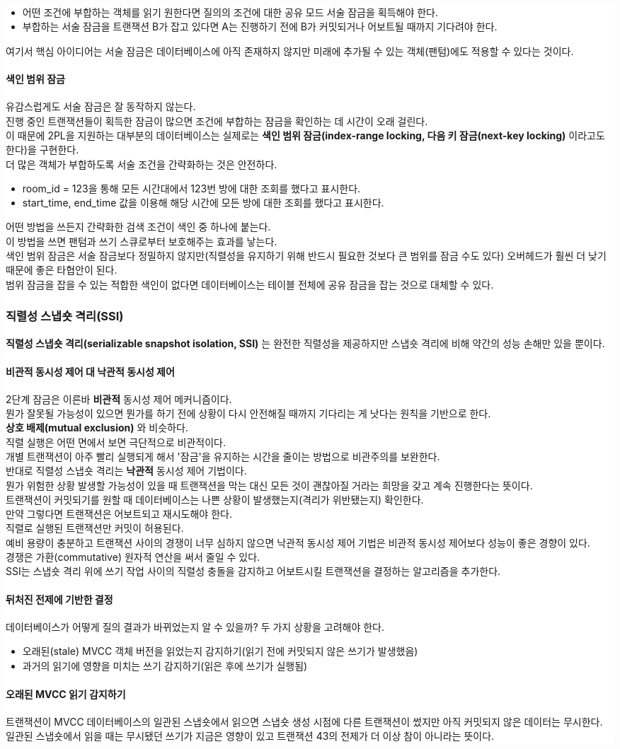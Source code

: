- 어떤 조건에 부합하는 객체를 읽기 원한다면 질의의 조건에 대한 공유 모드 서술 잠금을 획득해야 한다.
- 부합하는 서술 잠금을 트랜잭션 B가 잡고 있다면 A는 진행하기 전에 B가 커밋되거나 어보트될 때까지 기다려야 한다.

여기서 핵심 아이디어는 서술 잠금은 데이터베이스에 아직 존재하지 않지만 미래에 추가될 수 있는 객체(팬텀)에도 적용할 수 있다는 것이다.

#### 색인 범위 잠금

유감스럽게도 서술 잠금은 잘 동작하지 않는다.<br>
진행 중인 트랜잭션들이 획득한 잠금이 많으면 조건에 부합하는 잠금을 확인하는 데 시간이 오래 걸린다.<br>
이 때문에 2PL을 지원하는 대부분의 데이터베이스는 실제로는 **색인 범위 잠금(index-range locking, 다음 키 잠금(next-key locking)** 이라고도 한다)을 구현한다.<br>
더 많은 객체가 부합하도록 서술 조건을 간략화하는 것은 안전하다.

- room_id = 123을 통해 모든 시간대에서 123번 방에 대한 조회를 했다고 표시한다.
- start_time, end_time 값을 이용해 해당 시간에 모든 방에 대한 조회를 했다고 표시한다.

어떤 방법을 쓰든지 간략화한 검색 조건이 색인 중 하나에 붙는다.<br>
이 방법을 쓰면 팬텀과 쓰기 스큐로부터 보호해주는 효과를 낳는다.<br>
색인 범위 잠금은 서술 잠금보다 정밀하지 않지만(직렬성을 유지하기 위해 반드시 필요한 것보다 큰 범위를 잠금 수도 있다) 오버헤드가 훨씬 더 낮기 때문에 좋은 타협안이 된다.<br>
범위 잠금을 잡을 수 있는 적합한 색인이 없다면 데이터베이스는 테이블 전체에 공유 잠금을 잡는 것으로 대체할 수 있다.

### 직렬성 스냅숏 격리(SSI)

**직렬성 스냅숏 격리(serializable snapshot isolation, SSI)** 는 완전한 직렬성을 제공하지만 스냅숏 격리에 비해 약간의 성능 손해만 있을 뿐이다.

#### 비관적 동시성 제어 대 낙관적 동시성 제어

 2단계 잠금은 이른바 **비관적** 동시성 제어 메커니즘이다.<br>
 뭔가 잘못될 가능성이 있으면 뭔가를 하기 전에 상황이 다시 안전해질 때까지 기다리는 게 낫다는 원칙을 기반으로 한다.<br>
 **상호 배제(mutual exclusion)** 와 비슷하다.<br>
 직렬 실행은 어떤 면에서 보면 극단적으로 비관적이다.<br>
 개별 트랜잭션이 아주 빨리 실행되게 해서 '잠금'을 유지하는 시간을 줄이는 방법으로 비관주의를 보완한다.<br>
 반대로 직렬성 스냅숏 격리는 **낙관적** 동시성 제어 기법이다.<br>
 뭔가 위험한 상황 발생할 가능성이 있을 때 트랜잭션을 막는 대신 모든 것이 괜찮아질 거라는 희망을 갖고 계속 진행한다는 뜻이다.<br>
 트랜잭션이 커밋되기를 원할 때 데이터베이스는 나쁜 상황이 발생했는지(격리가 위반됐는지) 확인한다.<br>
 만약 그렇다면 트랜잭션은 어보트되고 재시도해야 한다.<br>
 직렬로 실행된 트랜잭션만 커밋이 허용된다.<br>
 예비 용량이 충분하고 트랜잭션 사이의 경쟁이 너무 심하지 않으면 낙관적 동시성 제어 기법은 비관적 동시성 제어보다 성능이 좋은 경향이 있다.<br>
 경쟁은 가환(commutative) 원자적 연산을 써서 줄일 수 있다.<br>
 SSI는 스냅숏 격리 위에 쓰기 작업 사이의 직렬성 충돌을 감지하고 어보트시킬 트랜잭션을 결정하는 알고리즘을 추가한다.

 #### 뒤처진 전제에 기반한 결정

데이터베이스가 어떻게 질의 결과가 바뀌었는지 알 수 있을까? 두 가지 상황을 고려해야 한다.

- 오래된(stale) MVCC 객체 버전을 읽었는지 감지하기(읽기 전에 커밋되지 않은 쓰기가 발생했음)
- 과거의 읽기에 영향을 미치는 쓰기 감지하기(읽은 후에 쓰기가 실행됨)
  
#### 오래된 MVCC 읽기 감지하기

트랜잭션이 MVCC 데이터베이스의 일관된 스냅숏에서 읽으면 스냅숏 생성 시점에 다른 트랜잭션이 썼지만 아직 커밋되지 않은 데이터는 무시한다.<br>
일관된 스냅숏에서 읽을 때는 무시됐던 쓰기가 지금은 영향이 있고 트랜잭션 43의 전제가 더 이상 참이 아니라는 뜻이다.
